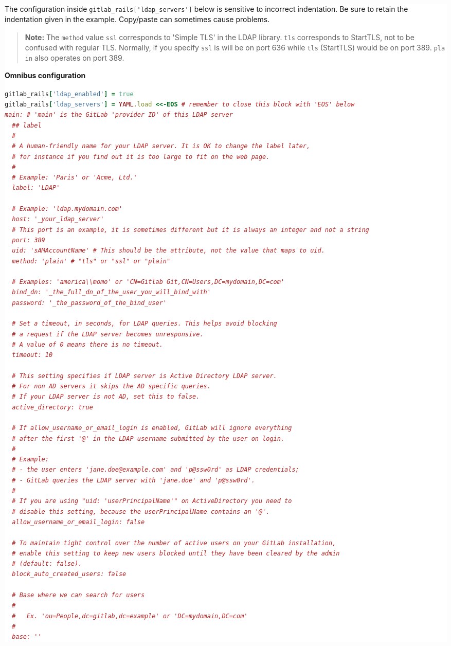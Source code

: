 The configuration inside `gitlab_rails['ldap_servers']` below is sensitive to
incorrect indentation. Be sure to retain the indentation given in the example.
Copy/paste can sometimes cause problems.

> **Note:** The `method` value `ssl` corresponds to 'Simple TLS' in the LDAP
  library. `tls` corresponds to StartTLS, not to be confused with regular TLS.
  Normally, if you specify `ssl` is will be on port 636 while `tls` (StartTLS)
  would be on port 389. `plain` also operates on port 389.

**Omnibus configuration**

```ruby
gitlab_rails['ldap_enabled'] = true
gitlab_rails['ldap_servers'] = YAML.load <<-EOS # remember to close this block with 'EOS' below
main: # 'main' is the GitLab 'provider ID' of this LDAP server
  ## label
  #
  # A human-friendly name for your LDAP server. It is OK to change the label later,
  # for instance if you find out it is too large to fit on the web page.
  #
  # Example: 'Paris' or 'Acme, Ltd.'
  label: 'LDAP'

  # Example: 'ldap.mydomain.com'
  host: '_your_ldap_server'
  # This port is an example, it is sometimes different but it is always an integer and not a string
  port: 389
  uid: 'sAMAccountName' # This should be the attribute, not the value that maps to uid.
  method: 'plain' # "tls" or "ssl" or "plain"

  # Examples: 'america\\momo' or 'CN=Gitlab Git,CN=Users,DC=mydomain,DC=com'
  bind_dn: '_the_full_dn_of_the_user_you_will_bind_with'
  password: '_the_password_of_the_bind_user'

  # Set a timeout, in seconds, for LDAP queries. This helps avoid blocking
  # a request if the LDAP server becomes unresponsive.
  # A value of 0 means there is no timeout.
  timeout: 10

  # This setting specifies if LDAP server is Active Directory LDAP server.
  # For non AD servers it skips the AD specific queries.
  # If your LDAP server is not AD, set this to false.
  active_directory: true

  # If allow_username_or_email_login is enabled, GitLab will ignore everything
  # after the first '@' in the LDAP username submitted by the user on login.
  #
  # Example:
  # - the user enters 'jane.doe@example.com' and 'p@ssw0rd' as LDAP credentials;
  # - GitLab queries the LDAP server with 'jane.doe' and 'p@ssw0rd'.
  #
  # If you are using "uid: 'userPrincipalName'" on ActiveDirectory you need to
  # disable this setting, because the userPrincipalName contains an '@'.
  allow_username_or_email_login: false

  # To maintain tight control over the number of active users on your GitLab installation,
  # enable this setting to keep new users blocked until they have been cleared by the admin
  # (default: false).
  block_auto_created_users: false

  # Base where we can search for users
  #
  #   Ex. 'ou=People,dc=gitlab,dc=example' or 'DC=mydomain,DC=com'
  #
  base: ''
```

[//]: # (Do *NOT* modify this file in EE documentation. All changes in this)
[//]: # (file should happen in CE, too. If the change is EE-specific, put)
[//]: # (it in `ldap-ee.md`.)